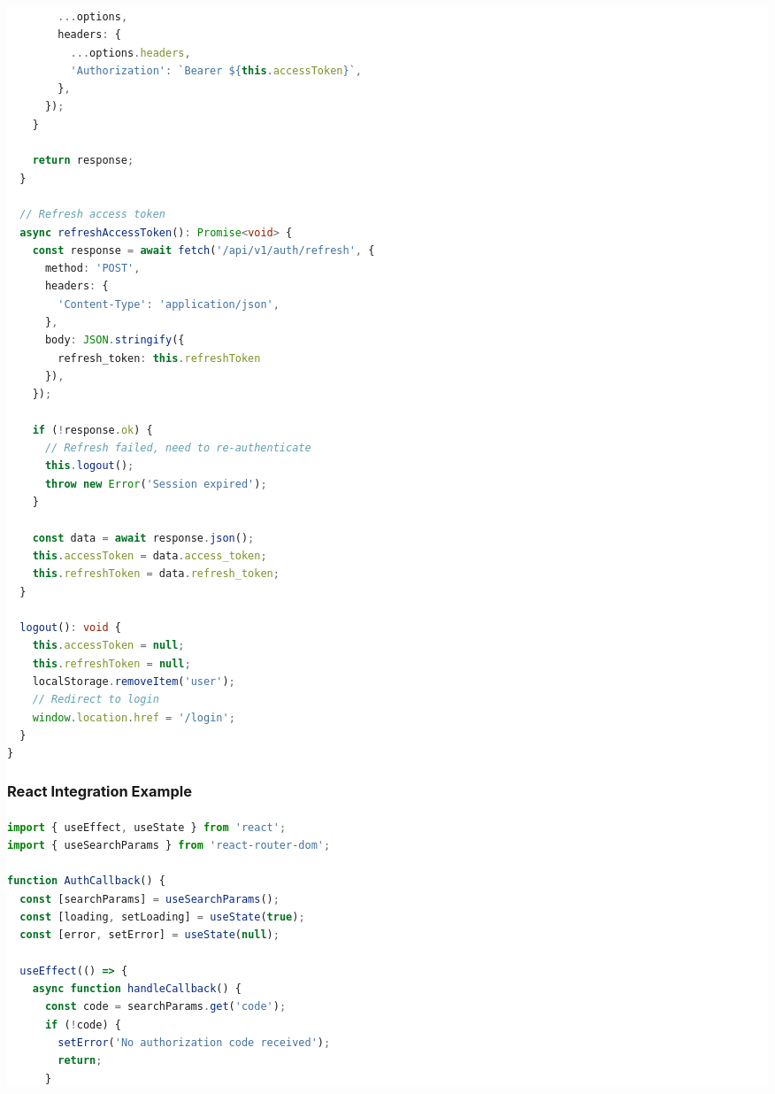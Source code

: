 ```typescript
        ...options,
        headers: {
          ...options.headers,
          'Authorization': `Bearer ${this.accessToken}`,
        },
      });
    }

    return response;
  }

  // Refresh access token
  async refreshAccessToken(): Promise<void> {
    const response = await fetch('/api/v1/auth/refresh', {
      method: 'POST',
      headers: {
        'Content-Type': 'application/json',
      },
      body: JSON.stringify({
        refresh_token: this.refreshToken
      }),
    });

    if (!response.ok) {
      // Refresh failed, need to re-authenticate
      this.logout();
      throw new Error('Session expired');
    }

    const data = await response.json();
    this.accessToken = data.access_token;
    this.refreshToken = data.refresh_token;
  }

  logout(): void {
    this.accessToken = null;
    this.refreshToken = null;
    localStorage.removeItem('user');
    // Redirect to login
    window.location.href = '/login';
  }
}
```

### React Integration Example

```jsx
import { useEffect, useState } from 'react';
import { useSearchParams } from 'react-router-dom';

function AuthCallback() {
  const [searchParams] = useSearchParams();
  const [loading, setLoading] = useState(true);
  const [error, setError] = useState(null);

  useEffect(() => {
    async function handleCallback() {
      const code = searchParams.get('code');
      if (!code) {
        setError('No authorization code received');
        return;
      }

```